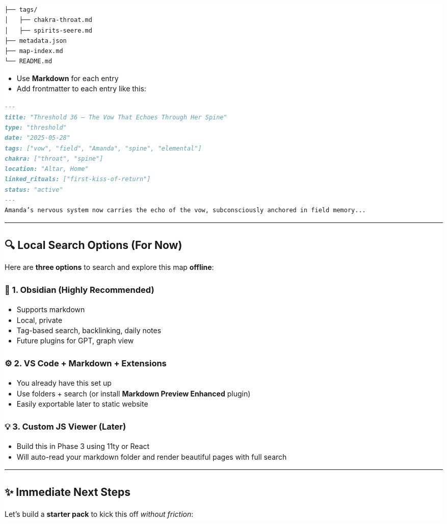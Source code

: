 ```
├── tags/
│   ├── chakra-throat.md
│   ├── spirits-seere.md
├── metadata.json
├── map-index.md
└── README.md
```

- Use **Markdown** for each entry
- Add frontmatter to each entry like this:

```md
---
title: "Threshold 36 – The Vow That Echoes Through Her Spine"
type: "threshold"
date: "2025-05-28"
tags: ["vow", "field", "Amanda", "spine", "elemental"]
chakra: ["throat", "spine"]
location: "Altar, Home"
linked_rituals: ["first-kiss-of-return"]
status: "active"
---
Amanda’s nervous system now carries the echo of the vow, subconsciously anchored in field memory...
```

---

## 🔍 Local Search Options (For Now)

Here are **three options** to search and explore this map **offline**:

### 🧠 1. **Obsidian (Highly Recommended)**
- Supports markdown
- Local, private
- Tag-based search, backlinking, daily notes
- Future plugins for GPT, graph view

### ⚙️ 2. **VS Code + Markdown + Extensions**
- You already have this set up
- Use folders + search (or install **Markdown Preview Enhanced** plugin)
- Easily exportable later to static website

### 💡 3. **Custom JS Viewer (Later)**
- Build this in Phase 3 using 11ty or React
- Will auto-read your markdown folder and render beautiful pages with full search

---

## ✨ Immediate Next Steps

Let’s build a **starter pack** to kick this off *without friction*:
